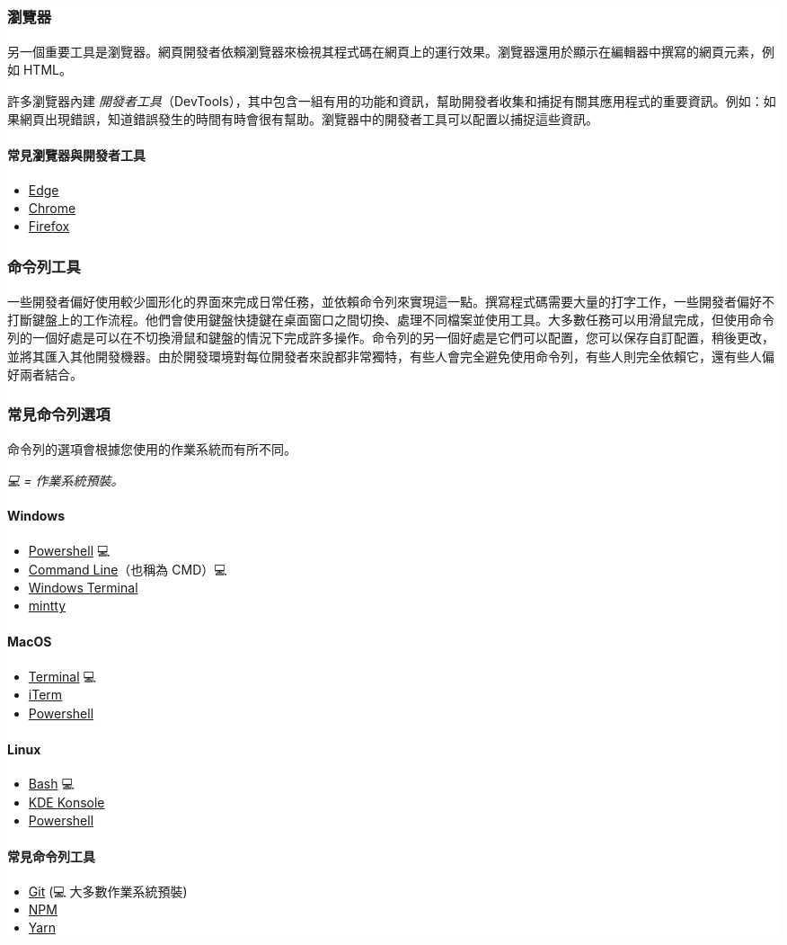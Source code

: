 ### 瀏覽器

另一個重要工具是瀏覽器。網頁開發者依賴瀏覽器來檢視其程式碼在網頁上的運行效果。瀏覽器還用於顯示在編輯器中撰寫的網頁元素，例如 HTML。

許多瀏覽器內建 *開發者工具*（DevTools），其中包含一組有用的功能和資訊，幫助開發者收集和捕捉有關其應用程式的重要資訊。例如：如果網頁出現錯誤，知道錯誤發生的時間有時會很有幫助。瀏覽器中的開發者工具可以配置以捕捉這些資訊。

#### 常見瀏覽器與開發者工具

- [Edge](https://docs.microsoft.com/microsoft-edge/devtools-guide-chromium/?WT.mc_id=academic-77807-sagibbon)  
- [Chrome](https://developers.google.com/web/tools/chrome-devtools/)  
- [Firefox](https://developer.mozilla.org/docs/Tools)  

### 命令列工具

一些開發者偏好使用較少圖形化的界面來完成日常任務，並依賴命令列來實現這一點。撰寫程式碼需要大量的打字工作，一些開發者偏好不打斷鍵盤上的工作流程。他們會使用鍵盤快捷鍵在桌面窗口之間切換、處理不同檔案並使用工具。大多數任務可以用滑鼠完成，但使用命令列的一個好處是可以在不切換滑鼠和鍵盤的情況下完成許多操作。命令列的另一個好處是它們可以配置，您可以保存自訂配置，稍後更改，並將其匯入其他開發機器。由於開發環境對每位開發者來說都非常獨特，有些人會完全避免使用命令列，有些人則完全依賴它，還有些人偏好兩者結合。

### 常見命令列選項

命令列的選項會根據您使用的作業系統而有所不同。

*💻 = 作業系統預裝。*

#### Windows

- [Powershell](https://docs.microsoft.com/powershell/scripting/overview?view=powershell-7/?WT.mc_id=academic-77807-sagibbon) 💻  
- [Command Line](https://docs.microsoft.com/windows-server/administration/windows-commands/windows-commands/?WT.mc_id=academic-77807-sagibbon)（也稱為 CMD）💻  
- [Windows Terminal](https://docs.microsoft.com/windows/terminal/?WT.mc_id=academic-77807-sagibbon)  
- [mintty](https://mintty.github.io/)  

#### MacOS

- [Terminal](https://support.apple.com/guide/terminal/open-or-quit-terminal-apd5265185d-f365-44cb-8b09-71a064a42125/mac) 💻  
- [iTerm](https://iterm2.com/)  
- [Powershell](https://docs.microsoft.com/powershell/scripting/install/installing-powershell-core-on-macos?view=powershell-7/?WT.mc_id=academic-77807-sagibbon)  

#### Linux

- [Bash](https://www.gnu.org/software/bash/manual/html_node/index.html) 💻  
- [KDE Konsole](https://docs.kde.org/trunk5/en/konsole/konsole/index.html)  
- [Powershell](https://docs.microsoft.com/powershell/scripting/install/installing-powershell-core-on-linux?view=powershell-7/?WT.mc_id=academic-77807-sagibbon)  

#### 常見命令列工具

- [Git](https://git-scm.com/) (💻 大多數作業系統預裝)  
- [NPM](https://www.npmjs.com/)  
- [Yarn](https://classic.yarnpkg.com/en/docs/cli/)  
